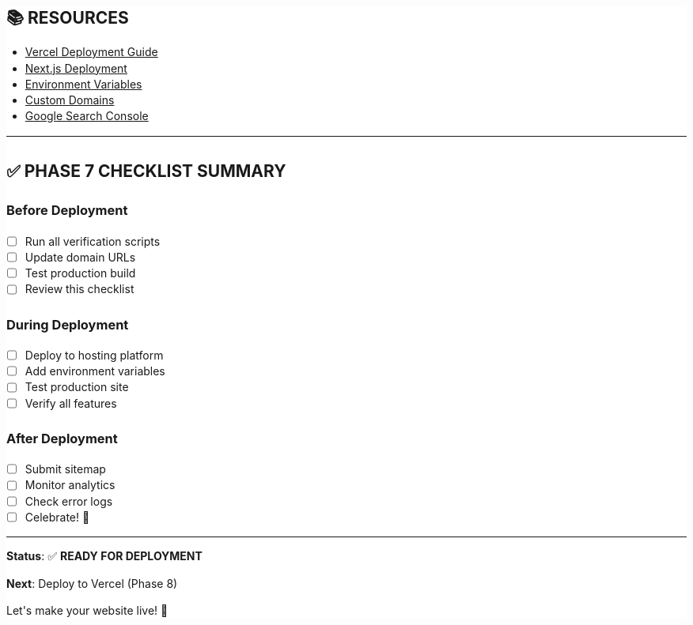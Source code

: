 
## 📚 **RESOURCES**

- [Vercel Deployment Guide](https://vercel.com/docs)
- [Next.js Deployment](https://nextjs.org/docs/deployment)
- [Environment Variables](https://nextjs.org/docs/basic-features/environment-variables)
- [Custom Domains](https://vercel.com/docs/concepts/projects/domains)
- [Google Search Console](https://search.google.com/search-console)

---

## ✅ **PHASE 7 CHECKLIST SUMMARY**

### Before Deployment

- [ ] Run all verification scripts
- [ ] Update domain URLs
- [ ] Test production build
- [ ] Review this checklist

### During Deployment

- [ ] Deploy to hosting platform
- [ ] Add environment variables
- [ ] Test production site
- [ ] Verify all features

### After Deployment

- [ ] Submit sitemap
- [ ] Monitor analytics
- [ ] Check error logs
- [ ] Celebrate! 🎉

---

**Status**: ✅ **READY FOR DEPLOYMENT**

**Next**: Deploy to Vercel (Phase 8)

Let's make your website live! 🚀

